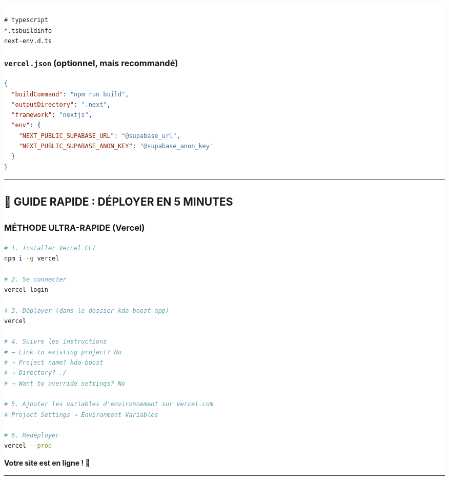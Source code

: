 ```

# typescript
*.tsbuildinfo
next-env.d.ts
```

### `vercel.json` (optionnel, mais recommandé)
```json
{
  "buildCommand": "npm run build",
  "outputDirectory": ".next",
  "framework": "nextjs",
  "env": {
    "NEXT_PUBLIC_SUPABASE_URL": "@supabase_url",
    "NEXT_PUBLIC_SUPABASE_ANON_KEY": "@supabase_anon_key"
  }
}
```

---

## 🚀 GUIDE RAPIDE : DÉPLOYER EN 5 MINUTES

### **MÉTHODE ULTRA-RAPIDE (Vercel)**

```bash
# 1. Installer Vercel CLI
npm i -g vercel

# 2. Se connecter
vercel login

# 3. Déployer (dans le dossier kda-boost-app)
vercel

# 4. Suivre les instructions
# → Link to existing project? No
# → Project name? kda-boost
# → Directory? ./
# → Want to override settings? No

# 5. Ajouter les variables d'environnement sur vercel.com
# Project Settings → Environment Variables

# 6. Redéployer
vercel --prod
```

**Votre site est en ligne ! 🎉**

---
